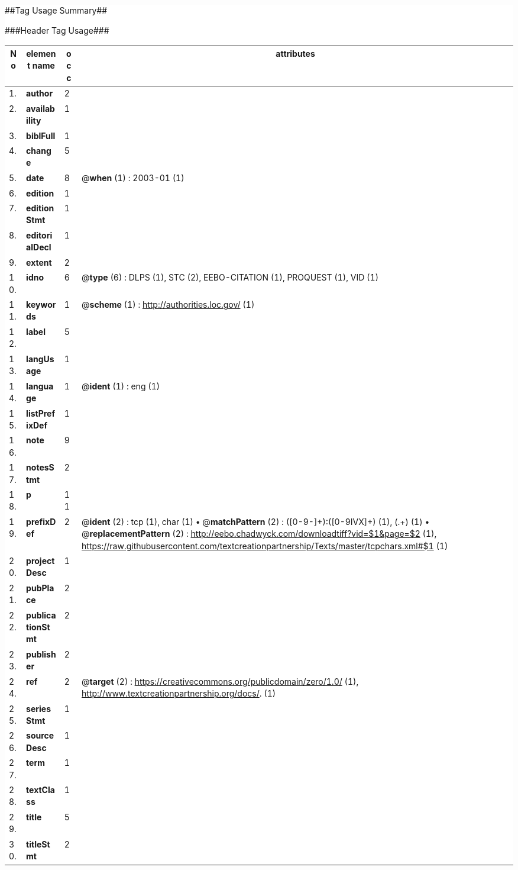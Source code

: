 ##Tag Usage Summary##

###Header Tag Usage###

|No|element name|occ|attributes|
|---|---|---|---|
|1.|__author__|2||
|2.|__availability__|1||
|3.|__biblFull__|1||
|4.|__change__|5||
|5.|__date__|8| @__when__ (1) : 2003-01 (1)|
|6.|__edition__|1||
|7.|__editionStmt__|1||
|8.|__editorialDecl__|1||
|9.|__extent__|2||
|10.|__idno__|6| @__type__ (6) : DLPS (1), STC (2), EEBO-CITATION (1), PROQUEST (1), VID (1)|
|11.|__keywords__|1| @__scheme__ (1) : http://authorities.loc.gov/ (1)|
|12.|__label__|5||
|13.|__langUsage__|1||
|14.|__language__|1| @__ident__ (1) : eng (1)|
|15.|__listPrefixDef__|1||
|16.|__note__|9||
|17.|__notesStmt__|2||
|18.|__p__|11||
|19.|__prefixDef__|2| @__ident__ (2) : tcp (1), char (1)  •  @__matchPattern__ (2) : ([0-9\-]+):([0-9IVX]+) (1), (.+) (1)  •  @__replacementPattern__ (2) : http://eebo.chadwyck.com/downloadtiff?vid=$1&page=$2 (1), https://raw.githubusercontent.com/textcreationpartnership/Texts/master/tcpchars.xml#$1 (1)|
|20.|__projectDesc__|1||
|21.|__pubPlace__|2||
|22.|__publicationStmt__|2||
|23.|__publisher__|2||
|24.|__ref__|2| @__target__ (2) : https://creativecommons.org/publicdomain/zero/1.0/ (1), http://www.textcreationpartnership.org/docs/. (1)|
|25.|__seriesStmt__|1||
|26.|__sourceDesc__|1||
|27.|__term__|1||
|28.|__textClass__|1||
|29.|__title__|5||
|30.|__titleStmt__|2||
